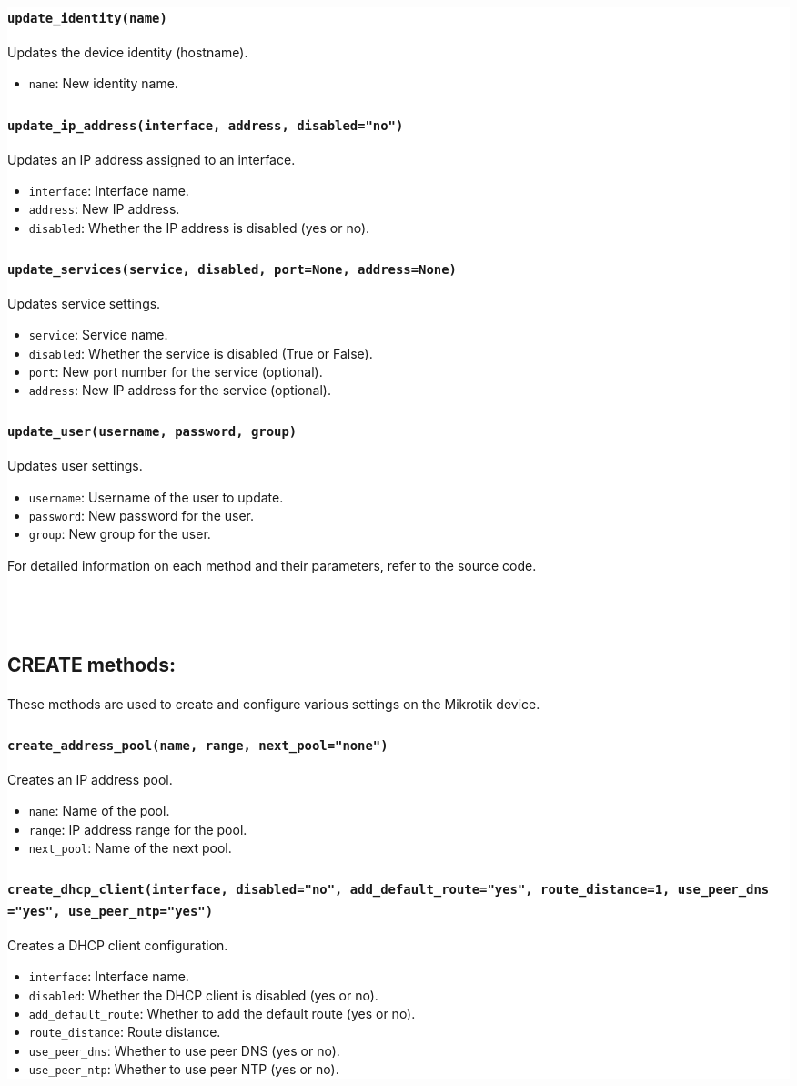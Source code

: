 ### `update_identity(name)`

Updates the device identity (hostname).

- `name`: New identity name.

### `update_ip_address(interface, address, disabled="no")`

Updates an IP address assigned to an interface.

- `interface`: Interface name.
- `address`: New IP address.
- `disabled`: Whether the IP address is disabled (yes or no).

### `update_services(service, disabled, port=None, address=None)`

Updates service settings.

- `service`: Service name.
- `disabled`: Whether the service is disabled (True or False).
- `port`: New port number for the service (optional).
- `address`: New IP address for the service (optional).

### `update_user(username, password, group)`

Updates user settings.

- `username`: Username of the user to update.
- `password`: New password for the user.
- `group`: New group for the user.

For detailed information on each method and their parameters, refer to the source code.

<br><br>

##  CREATE methods:

These methods are used to create and configure various settings on the Mikrotik device.

### `create_address_pool(name, range, next_pool="none")`

Creates an IP address pool.

- `name`: Name of the pool.
- `range`: IP address range for the pool.
- `next_pool`: Name of the next pool.

### `create_dhcp_client(interface, disabled="no", add_default_route="yes", route_distance=1, use_peer_dns="yes", use_peer_ntp="yes")`

Creates a DHCP client configuration.

- `interface`: Interface name.
- `disabled`: Whether the DHCP client is disabled (yes or no).
- `add_default_route`: Whether to add the default route (yes or no).
- `route_distance`: Route distance.
- `use_peer_dns`: Whether to use peer DNS (yes or no).
- `use_peer_ntp`: Whether to use peer NTP (yes or no).
